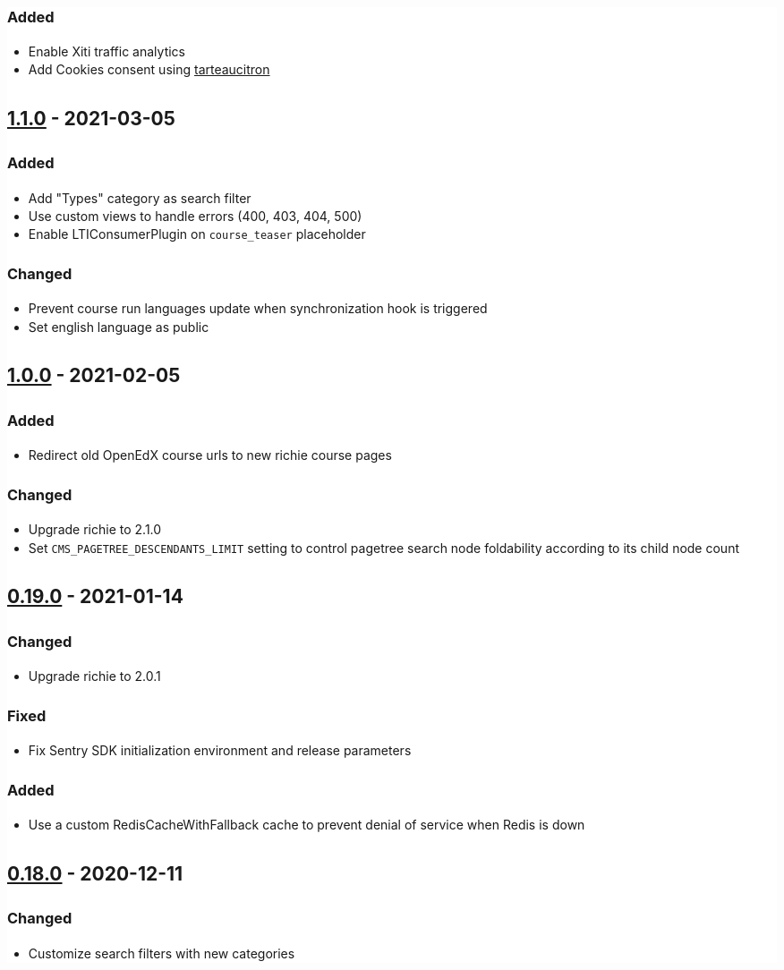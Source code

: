 ### Added

- Enable Xiti traffic analytics
- Add Cookies consent using [tarteaucitron](https://tarteaucitron.io)

## [1.1.0] - 2021-03-05

### Added

- Add "Types" category as search filter
- Use custom views to handle errors (400, 403, 404, 500)
- Enable LTIConsumerPlugin on `course_teaser` placeholder

### Changed

- Prevent course run languages update when synchronization hook is triggered
- Set english language as public

## [1.0.0] - 2021-02-05

### Added

- Redirect old OpenEdX course urls to new richie course pages

### Changed

- Upgrade richie to 2.1.0
- Set `CMS_PAGETREE_DESCENDANTS_LIMIT` setting to control pagetree search node
  foldability according to its child node count

## [0.19.0] - 2021-01-14

### Changed

- Upgrade richie to 2.0.1

### Fixed

- Fix Sentry SDK initialization environment and release parameters

### Added

- Use a custom RedisCacheWithFallback cache to prevent denial of service
  when Redis is down

## [0.18.0] - 2020-12-11

### Changed

- Customize search filters with new categories


[unreleased]: https://github.com/openfun/richie-site-factory/compare/funmooc-1.10.0...HEAD
[1.10.0]: https://github.com/openfun/richie-site-factory/compare/funmooc-1.9.0...funmooc-1.10.0
[1.9.0]: https://github.com/openfun/richie-site-factory/compare/funmooc-1.8.1...funmooc-1.9.0
[1.8.1]: https://github.com/openfun/richie-site-factory/compare/funmooc-1.8.0...funmooc-1.8.1
[1.8.0]: https://github.com/openfun/richie-site-factory/compare/funmooc-1.7.0...funmooc-1.8.0
[1.7.0]: https://github.com/openfun/richie-site-factory/compare/funmooc-1.6.1...funmooc-1.7.0
[1.6.1]: https://github.com/openfun/richie-site-factory/compare/funmooc-1.6.0...funmooc-1.6.1
[1.6.0]: https://github.com/openfun/richie-site-factory/compare/funmooc-1.5.0...funmooc-1.6.0
[1.5.0]: https://github.com/openfun/richie-site-factory/compare/funmooc-1.4.0...funmooc-1.5.0
[1.4.0]: https://github.com/openfun/richie-site-factory/compare/funmooc-1.3.0...funmooc-1.4.0
[1.3.0]: https://github.com/openfun/richie-site-factory/compare/funmooc-1.2.0...funmooc-1.3.0
[1.2.0]: https://github.com/openfun/richie-site-factory/compare/funmooc-1.1.0...funmooc-1.2.0
[1.1.0]: https://github.com/openfun/richie-site-factory/compare/funmooc-1.0.0...funmooc-1.1.0
[1.0.0]: https://github.com/openfun/richie-site-factory/compare/funmooc-0.19.0...funmooc-1.0.0
[0.19.0]: https://github.com/openfun/richie-site-factory/compare/funmooc-0.18.0...funmooc-0.19.0
[0.18.0]: https://github.com/openfun/richie-site-factory/compare/funmooc-0.17.3...funmooc-0.18.0
[0.17.3]: https://github.com/openfun/richie-site-factory/compare/funmooc-0.17.2...funmooc-0.17.3
[0.17.2]: https://github.com/openfun/richie-site-factory/compare/funmooc-0.17.1...funmooc-0.17.2
[0.17.1]: https://github.com/openfun/richie-site-factory/compare/funmooc-0.17.0...funmooc-0.17.1
[0.17.0]: https://github.com/openfun/richie-site-factory/compare/funmooc-0.16.0...funmooc-0.17.0
[0.16.0]: https://github.com/openfun/richie-site-factory/compare/funmooc-0.15.2...funmooc-0.16.0
[0.15.2]: https://github.com/openfun/richie-site-factory/compare/funmooc-0.15.1...funmooc-0.15.2
[0.15.1]: https://github.com/openfun/richie-site-factory/compare/funmooc-0.15.0...funmooc-0.15.1
[0.15.0]: https://github.com/openfun/richie-site-factory/compare/funmooc-0.14.0...funmooc-0.15.0
[0.14.0]: https://github.com/openfun/richie-site-factory/compare/funmooc-0.13.0...funmooc-0.14.0
[0.13.0]: https://github.com/openfun/richie-site-factory/compare/funmooc-0.12.0...funmooc-0.13.0
[0.12.0]: https://github.com/openfun/richie-site-factory/compare/funmooc-0.11.0...funmooc-0.12.0
[0.11.0]: https://github.com/openfun/richie-site-factory/compare/funmooc-0.10.1...funmooc-0.11.0
[0.10.1]: https://github.com/openfun/richie-site-factory/compare/v0.10.0...funmooc-0.10.1
[0.10.0]: https://github.com/openfun/richie-site-factory/compare/v0.9.6...v0.10.0
[0.9.6]: https://github.com/openfun/richie-site-factory/compare/v0.9.5...v0.9.6
[0.9.5]: https://github.com/openfun/richie-site-factory/compare/v0.9.4...v0.9.5
[0.9.4]: https://github.com/openfun/richie-site-factory/compare/v0.9.3...v0.9.4
[0.9.3]: https://github.com/openfun/richie-site-factory/compare/v0.9.2...v0.9.3
[0.9.2]: https://github.com/openfun/richie-site-factory/compare/v0.9.1...v0.9.2
[0.9.1]: https://github.com/openfun/richie-site-factory/compare/v0.9.0...v0.9.1
[0.9.0]: https://github.com/openfun/richie-site-factory/compare/v0.8.0...v0.9.0
[0.8.0]: https://github.com/openfun/richie-site-factory/compare/v0.7.1...v0.8.0
[0.7.1]: https://github.com/openfun/richie-site-factory/compare/v0.7.0...v0.7.1
[0.7.0]: https://github.com/openfun/richie-site-factory/compare/v0.6.0...v0.7.0
[0.6.0]: https://github.com/openfun/richie-site-factory/compare/v0.5.0...v0.6.0
[0.5.0]: https://github.com/openfun/richie-site-factory/compare/v0.4.3...v0.5.0
[0.4.3]: https://github.com/openfun/richie-site-factory/compare/v0.4.2...v0.4.3
[0.4.2]: https://github.com/openfun/richie-site-factory/compare/v0.4.1...v0.4.2
[0.4.1]: https://github.com/openfun/richie-site-factory/compare/v0.4.0...v0.4.1
[0.4.0]: https://github.com/openfun/richie-site-factory/compare/v0.3.0...v0.4.0
[0.3.0]: https://github.com/openfun/richie-site-factory/compare/v0.2.0...v0.3.0
[0.2.0]: https://github.com/openfun/richie-site-factory/compare/v0.1.0...v0.2.0
[0.1.0]: https://github.com/openfun/richie-site-factory/releases/tag/v0.1.0